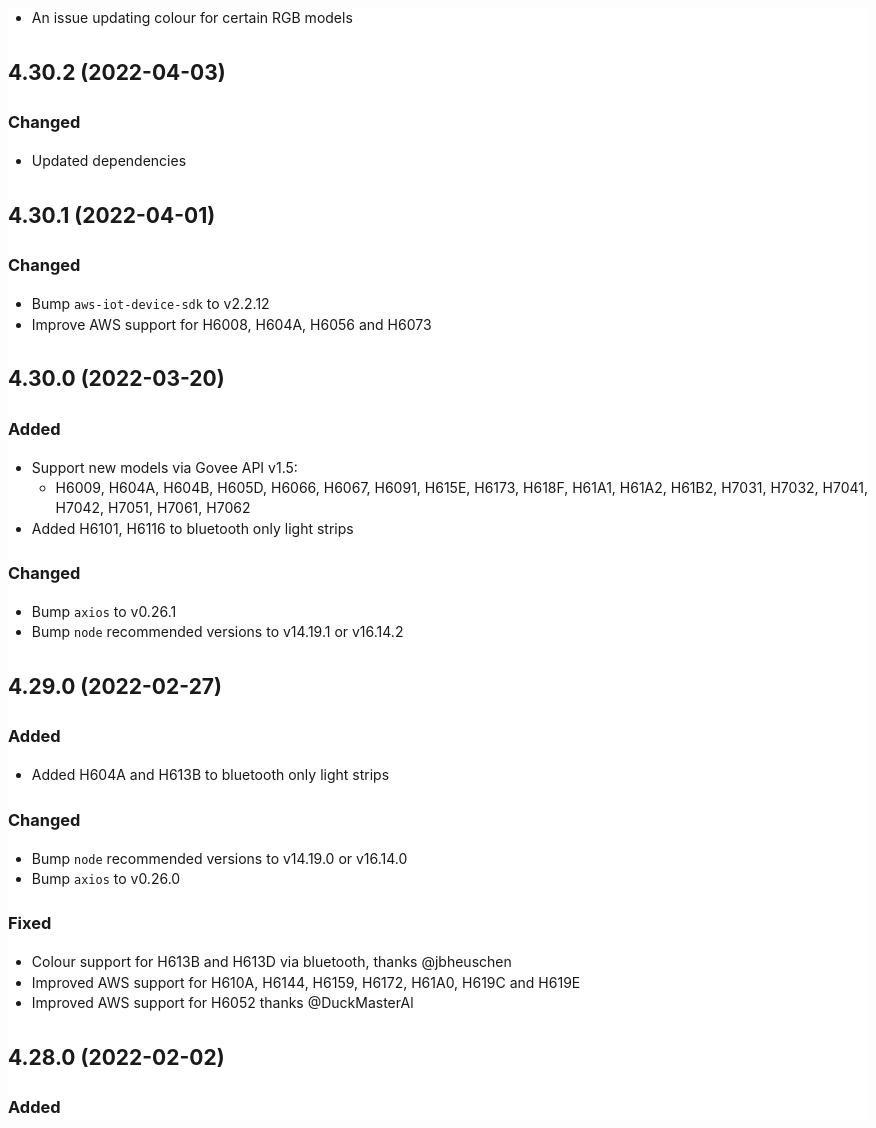 - An issue updating colour for certain RGB models

## 4.30.2 (2022-04-03)

### Changed

- Updated dependencies

## 4.30.1 (2022-04-01)

### Changed

- Bump `aws-iot-device-sdk` to v2.2.12
- Improve AWS support for H6008, H604A, H6056 and H6073

## 4.30.0 (2022-03-20)

### Added

- Support new models via Govee API v1.5:
  - H6009, H604A, H604B, H605D, H6066, H6067, H6091, H615E, H6173, H618F, H61A1, H61A2, H61B2, H7031, H7032, H7041, H7042, H7051, H7061, H7062
- Added H6101, H6116 to bluetooth only light strips

### Changed

- Bump `axios` to v0.26.1
- Bump `node` recommended versions to v14.19.1 or v16.14.2

## 4.29.0 (2022-02-27)

### Added

- Added H604A and H613B to bluetooth only light strips

### Changed

- Bump `node` recommended versions to v14.19.0 or v16.14.0
- Bump `axios` to v0.26.0

### Fixed

- Colour support for H613B and H613D via bluetooth, thanks @jbheuschen
- Improved AWS support for H610A, H6144, H6159, H6172, H61A0, H619C and H619E
- Improved AWS support for H6052 thanks @DuckMasterAl

## 4.28.0 (2022-02-02)

### Added
